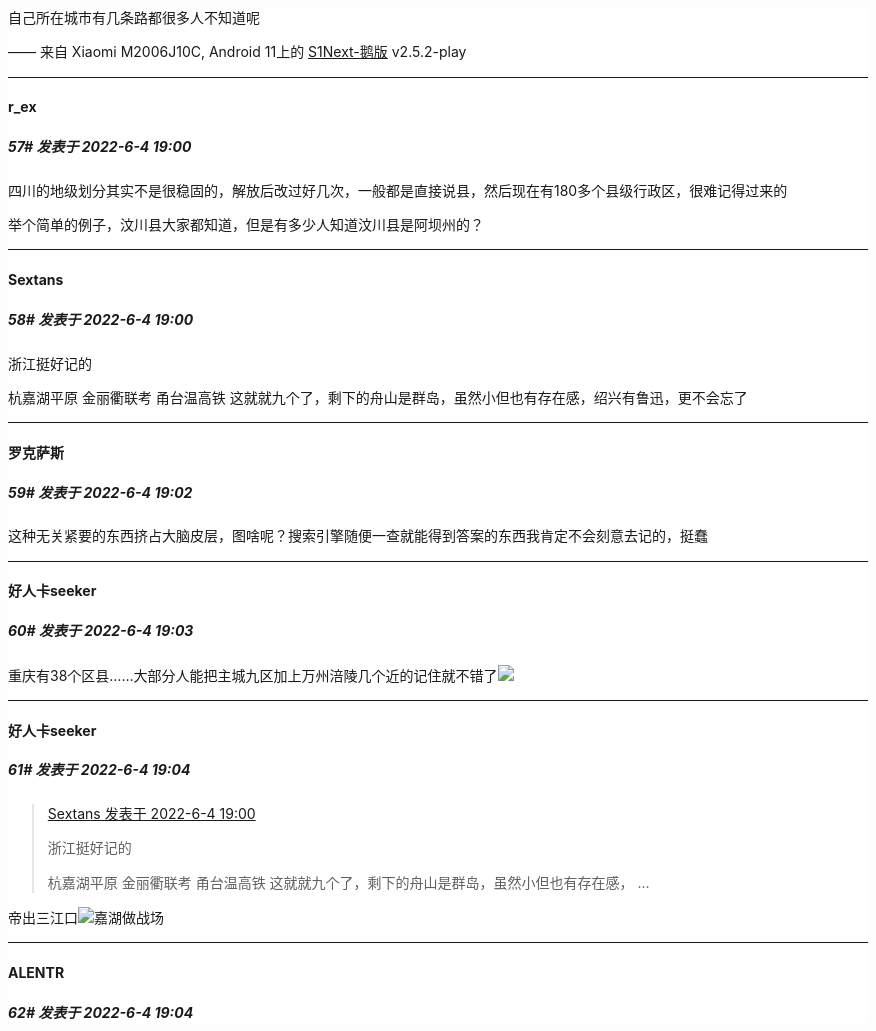 自己所在城市有几条路都很多人不知道呢

—— 来自 Xiaomi M2006J10C, Android 11上的 [S1Next-鹅版](https://github.com/ykrank/S1-Next/releases) v2.5.2-play

*****

####  r_ex  
##### 57#       发表于 2022-6-4 19:00

四川的地级划分其实不是很稳固的，解放后改过好几次，一般都是直接说县，然后现在有180多个县级行政区，很难记得过来的

举个简单的例子，汶川县大家都知道，但是有多少人知道汶川县是阿坝州的？

*****

####  Sextans  
##### 58#       发表于 2022-6-4 19:00

浙江挺好记的 

杭嘉湖平原 金丽衢联考 甬台温高铁 这就就九个了，剩下的舟山是群岛，虽然小但也有存在感，绍兴有鲁迅，更不会忘了

*****

####  罗克萨斯  
##### 59#       发表于 2022-6-4 19:02

这种无关紧要的东西挤占大脑皮层，图啥呢？搜索引擎随便一查就能得到答案的东西我肯定不会刻意去记的，挺蠢

*****

####  好人卡seeker  
##### 60#       发表于 2022-6-4 19:03

重庆有38个区县……大部分人能把主城九区加上万州涪陵几个近的记住就不错了<img src="https://static.saraba1st.com/image/smiley/face2017/001.png" referrerpolicy="no-referrer">



*****

####  好人卡seeker  
##### 61#       发表于 2022-6-4 19:04

<blockquote><a href="httphttps://bbs.saraba1st.com/2b/forum.php?mod=redirect&amp;goto=findpost&amp;pid=56122714&amp;ptid=2073346" target="_blank">Sextans 发表于 2022-6-4 19:00</a>

浙江挺好记的 

杭嘉湖平原 金丽衢联考 甬台温高铁 这就就九个了，剩下的舟山是群岛，虽然小但也有存在感， ...</blockquote>
帝出三江口<img src="https://static.saraba1st.com/image/smiley/face2017/160.png" referrerpolicy="no-referrer">嘉湖做战场

*****

####  ALENTR  
##### 62#       发表于 2022-6-4 19:04
